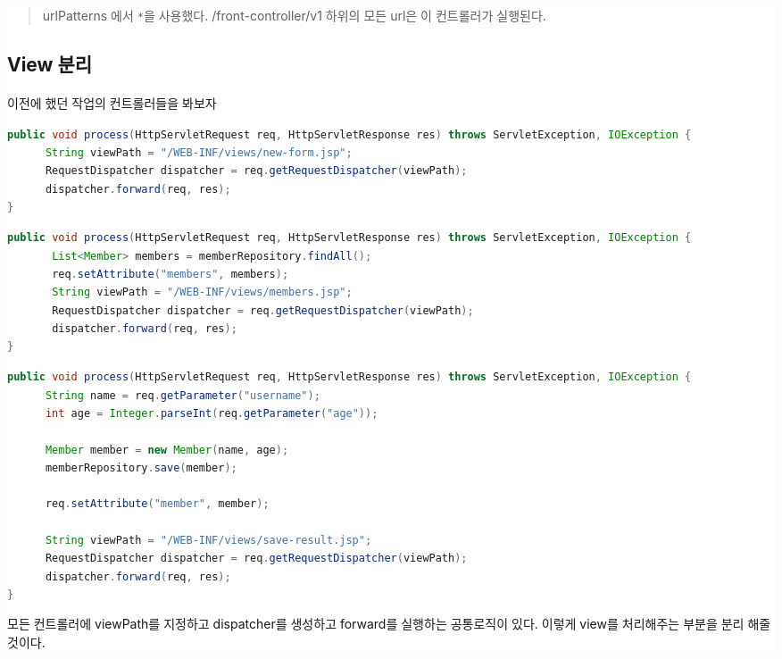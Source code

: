 > urlPatterns 에서 `*`을 사용했다. /front-controller/v1 하위의 모든 url은 이 컨트롤러가 실행된다.

## View 분리

이전에 했던 작업의 컨트롤러들을 봐보자

```java
public void process(HttpServletRequest req, HttpServletResponse res) throws ServletException, IOException {
      String viewPath = "/WEB-INF/views/new-form.jsp";
      RequestDispatcher dispatcher = req.getRequestDispatcher(viewPath);
      dispatcher.forward(req, res);
}
```

```java
public void process(HttpServletRequest req, HttpServletResponse res) throws ServletException, IOException {
       List<Member> members = memberRepository.findAll();
       req.setAttribute("members", members);
       String viewPath = "/WEB-INF/views/members.jsp";
       RequestDispatcher dispatcher = req.getRequestDispatcher(viewPath);
       dispatcher.forward(req, res);
}
```

```java
public void process(HttpServletRequest req, HttpServletResponse res) throws ServletException, IOException {
      String name = req.getParameter("username");
      int age = Integer.parseInt(req.getParameter("age"));
      
      Member member = new Member(name, age);
      memberRepository.save(member);
      
      req.setAttribute("member", member);
      
      String viewPath = "/WEB-INF/views/save-result.jsp";
      RequestDispatcher dispatcher = req.getRequestDispatcher(viewPath);
      dispatcher.forward(req, res);
}
```

모든 컨트롤러에 viewPath를 지정하고 dispatcher를 생성하고 forward를 실행하는 공통로직이 있다. 이렇게 view를 처리해주는 부분을 분리 해줄것이다.
